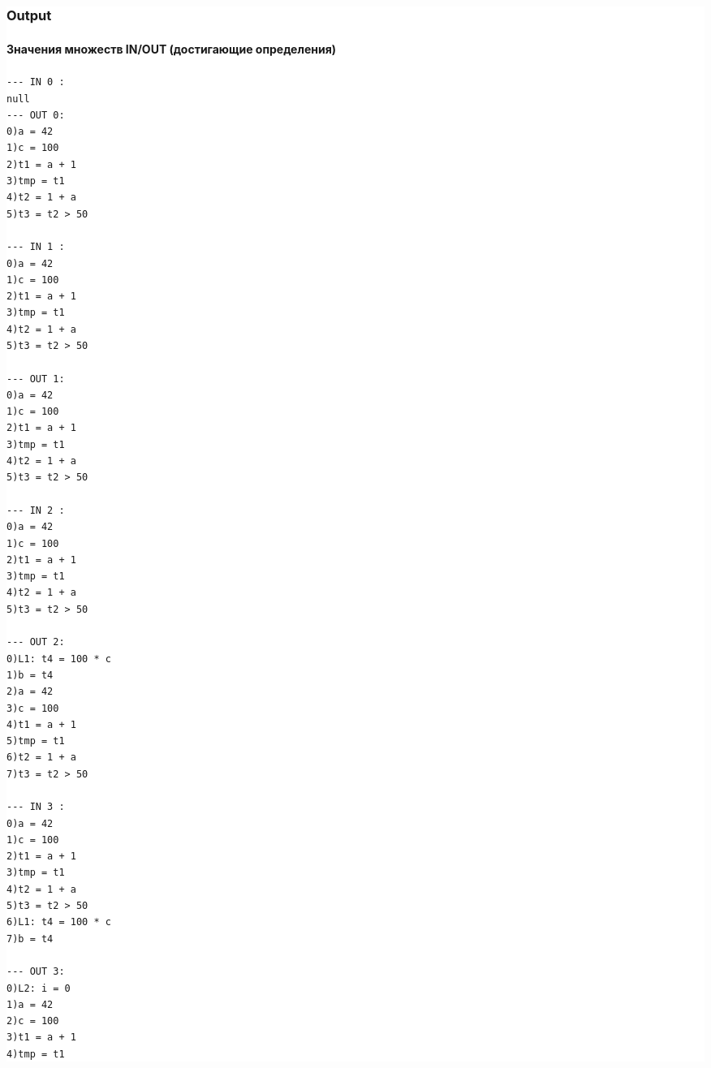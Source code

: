 ### Output
#### Значения множеств IN/OUT (достигающие определения)
```
--- IN 0 :
null
--- OUT 0:
0)a = 42
1)c = 100
2)t1 = a + 1
3)tmp = t1
4)t2 = 1 + a
5)t3 = t2 > 50

--- IN 1 :
0)a = 42
1)c = 100
2)t1 = a + 1
3)tmp = t1
4)t2 = 1 + a
5)t3 = t2 > 50

--- OUT 1:
0)a = 42
1)c = 100
2)t1 = a + 1
3)tmp = t1
4)t2 = 1 + a
5)t3 = t2 > 50

--- IN 2 :
0)a = 42
1)c = 100
2)t1 = a + 1
3)tmp = t1
4)t2 = 1 + a
5)t3 = t2 > 50

--- OUT 2:
0)L1: t4 = 100 * c
1)b = t4
2)a = 42
3)c = 100
4)t1 = a + 1
5)tmp = t1
6)t2 = 1 + a
7)t3 = t2 > 50

--- IN 3 :
0)a = 42
1)c = 100
2)t1 = a + 1
3)tmp = t1
4)t2 = 1 + a
5)t3 = t2 > 50
6)L1: t4 = 100 * c
7)b = t4

--- OUT 3:
0)L2: i = 0
1)a = 42
2)c = 100
3)t1 = a + 1
4)tmp = t1
```